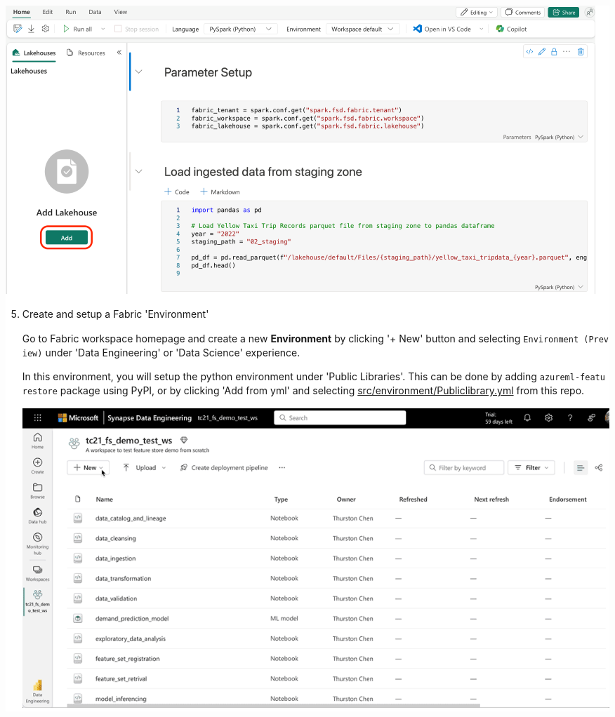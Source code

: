    ![add lakehouse](./images/add_lh_to_notebook.png)

5. Create and setup a Fabric 'Environment'

   Go to Fabric workspace homepage and create a new __Environment__ by clicking '+ New' button and selecting `Environment (Preview)` under 'Data Engineering' or 'Data Science' experience.

   In this environment, you will setup the python environment under 'Public Libraries'. This can be done by adding `azureml-featurestore` package using PyPI, or by clicking 'Add from yml' and selecting [src/environment/Publiclibrary.yml](./src/environment/Publiclibrary.yml) from this repo.

   ![fabric_spark_env_1](./images/fabric_spark_env_1.gif)
